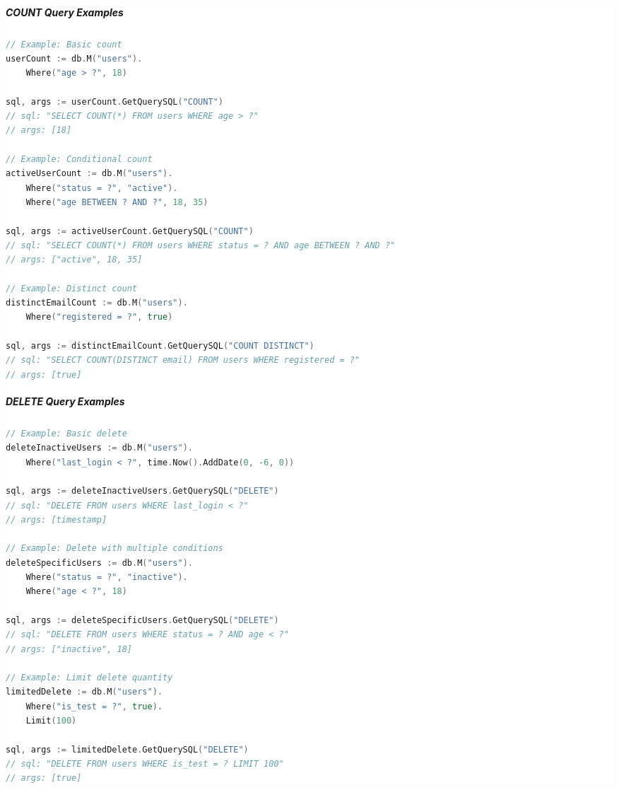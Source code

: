 ##### COUNT Query Examples

```go
// Example: Basic count
userCount := db.M("users").
    Where("age > ?", 18)

sql, args := userCount.GetQuerySQL("COUNT")
// sql: "SELECT COUNT(*) FROM users WHERE age > ?"
// args: [18]

// Example: Conditional count
activeUserCount := db.M("users").
    Where("status = ?", "active").
    Where("age BETWEEN ? AND ?", 18, 35)

sql, args := activeUserCount.GetQuerySQL("COUNT")
// sql: "SELECT COUNT(*) FROM users WHERE status = ? AND age BETWEEN ? AND ?"
// args: ["active", 18, 35]

// Example: Distinct count
distinctEmailCount := db.M("users").
    Where("registered = ?", true)

sql, args := distinctEmailCount.GetQuerySQL("COUNT DISTINCT")
// sql: "SELECT COUNT(DISTINCT email) FROM users WHERE registered = ?"
// args: [true]
```

##### DELETE Query Examples

```go
// Example: Basic delete
deleteInactiveUsers := db.M("users").
    Where("last_login < ?", time.Now().AddDate(0, -6, 0))

sql, args := deleteInactiveUsers.GetQuerySQL("DELETE")
// sql: "DELETE FROM users WHERE last_login < ?"
// args: [timestamp]

// Example: Delete with multiple conditions
deleteSpecificUsers := db.M("users").
    Where("status = ?", "inactive").
    Where("age < ?", 18)

sql, args := deleteSpecificUsers.GetQuerySQL("DELETE")
// sql: "DELETE FROM users WHERE status = ? AND age < ?"
// args: ["inactive", 18]

// Example: Limit delete quantity
limitedDelete := db.M("users").
    Where("is_test = ?", true).
    Limit(100)

sql, args := limitedDelete.GetQuerySQL("DELETE")
// sql: "DELETE FROM users WHERE is_test = ? LIMIT 100"
// args: [true]
```
